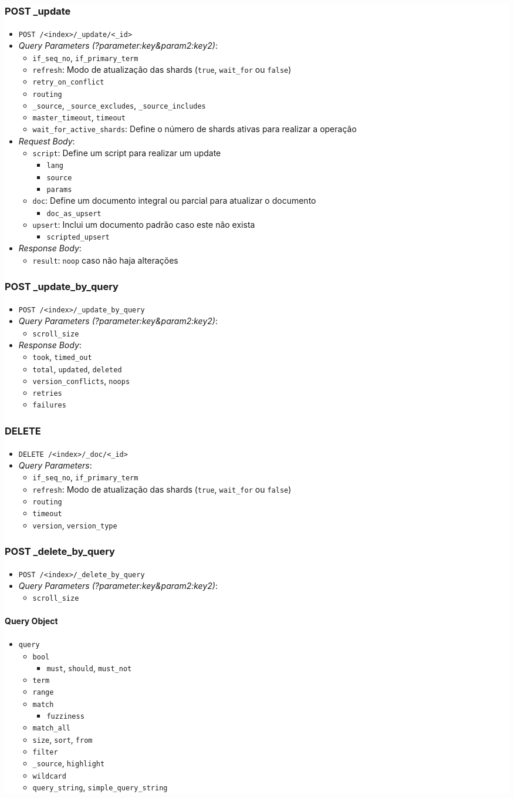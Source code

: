 ### POST _update
- `POST /<index>/_update/<_id>`
- _Query Parameters (?parameter:key&param2:key2)_:
    - `if_seq_no`, `if_primary_term`
    - `refresh`: Modo de atualização das shards (`true`, `wait_for` ou `false`)
    - `retry_on_conflict`
    - `routing`
    - `_source`, `_source_excludes`, `_source_includes`
    - `master_timeout`, `timeout`
    - `wait_for_active_shards`: Define o número de shards ativas para realizar a operação
- _Request Body_:
    - `script`: Define um script para realizar um update
        - `lang`
        - `source`
        - `params`
    - `doc`: Define um documento integral ou parcial para atualizar o documento
        - `doc_as_upsert`
    - `upsert`: Inclui um documento padrão caso este não exista
        - `scripted_upsert`
- _Response Body_:
    - `result`: `noop` caso não haja alterações

### POST _update_by_query
- `POST /<index>/_update_by_query`
- _Query Parameters (?parameter:key&param2:key2)_:
    - `scroll_size`
- _Response Body_:
    - `took`, `timed_out`
    - `total`, `updated`, `deleted`
    - `version_conflicts`, `noops`
    - `retries`
    - `failures`
    
### DELETE
- `DELETE /<index>/_doc/<_id>`
- _Query Parameters_:
    - `if_seq_no`, `if_primary_term`
    - `refresh`: Modo de atualização das shards (`true`, `wait_for` ou `false`)
    - `routing`
    - `timeout`
    - `version`, `version_type`
    
### POST _delete_by_query
- `POST /<index>/_delete_by_query`
- _Query Parameters (?parameter:key&param2:key2)_:
    - `scroll_size`
    
#### Query Object
- `query`
    - `bool`
        - `must`, `should`, `must_not`
    - `term`
    - `range`
    - `match`
        - `fuzziness`
    - `match_all`
    - `size`, `sort`, `from`
    - `filter`
    - `_source`, `highlight`
    - `wildcard`
    - `query_string`, `simple_query_string`
    